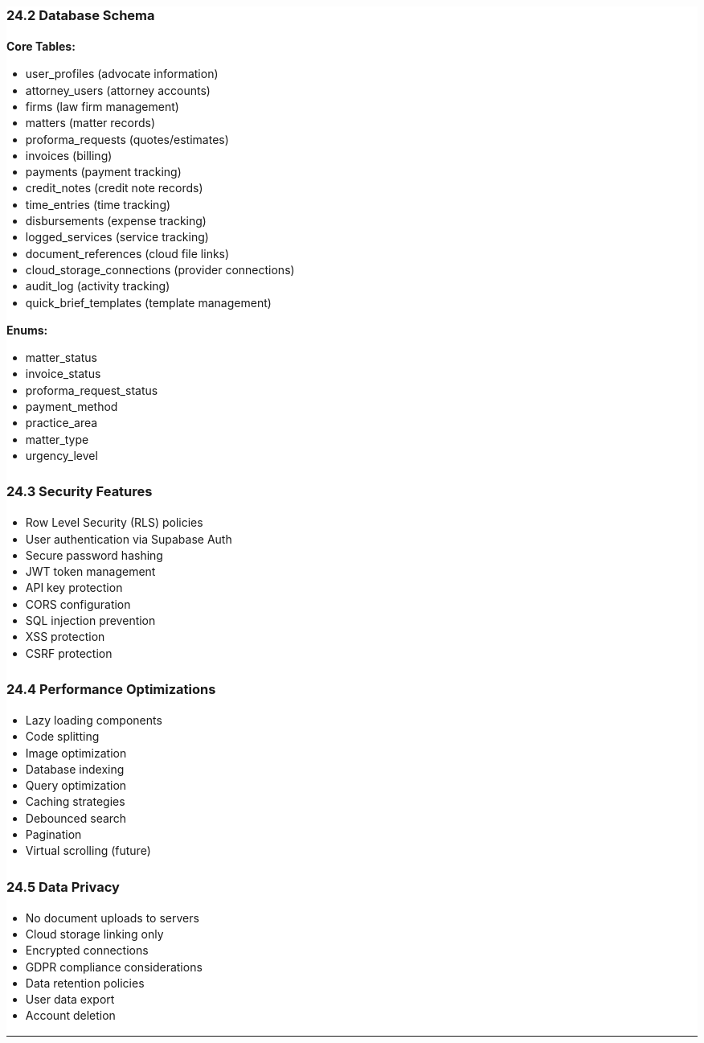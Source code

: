 ### 24.2 Database Schema
**Core Tables:**
- user_profiles (advocate information)
- attorney_users (attorney accounts)
- firms (law firm management)
- matters (matter records)
- proforma_requests (quotes/estimates)
- invoices (billing)
- payments (payment tracking)
- credit_notes (credit note records)
- time_entries (time tracking)
- disbursements (expense tracking)
- logged_services (service tracking)
- document_references (cloud file links)
- cloud_storage_connections (provider connections)
- audit_log (activity tracking)
- quick_brief_templates (template management)

**Enums:**
- matter_status
- invoice_status
- proforma_request_status
- payment_method
- practice_area
- matter_type
- urgency_level

### 24.3 Security Features
- Row Level Security (RLS) policies
- User authentication via Supabase Auth
- Secure password hashing
- JWT token management
- API key protection
- CORS configuration
- SQL injection prevention
- XSS protection
- CSRF protection

### 24.4 Performance Optimizations
- Lazy loading components
- Code splitting
- Image optimization
- Database indexing
- Query optimization
- Caching strategies
- Debounced search
- Pagination
- Virtual scrolling (future)

### 24.5 Data Privacy
- No document uploads to servers
- Cloud storage linking only
- Encrypted connections
- GDPR compliance considerations
- Data retention policies
- User data export
- Account deletion

---
